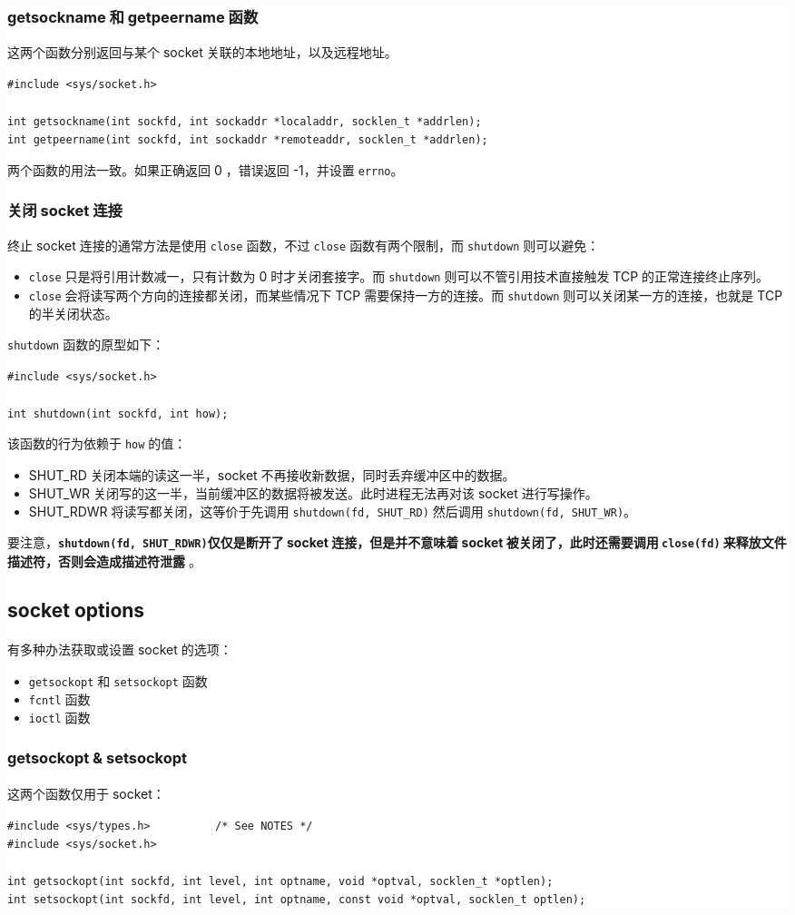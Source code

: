 ### getsockname 和 getpeername 函数

这两个函数分别返回与某个 socket 关联的本地地址，以及远程地址。

```
#include <sys/socket.h>

int getsockname(int sockfd, int sockaddr *localaddr, socklen_t *addrlen);
int getpeername(int sockfd, int sockaddr *remoteaddr, socklen_t *addrlen);
```

两个函数的用法一致。如果正确返回 0 ，错误返回 -1，并设置 `errno`。

### 关闭 socket 连接

终止 socket 连接的通常方法是使用 `close` 函数，不过 `close` 函数有两个限制，而 `shutdown` 则可以避免：

- `close` 只是将引用计数减一，只有计数为 0 时才关闭套接字。而 `shutdown` 则可以不管引用技术直接触发 TCP 的正常连接终止序列。
- `close` 会将读写两个方向的连接都关闭，而某些情况下 TCP 需要保持一方的连接。而 `shutdown` 则可以关闭某一方的连接，也就是 TCP 的半关闭状态。

`shutdown` 函数的原型如下：

```
#include <sys/socket.h>

int shutdown(int sockfd, int how);
```

该函数的行为依赖于 `how` 的值：

- SHUT_RD 关闭本端的读这一半，socket 不再接收新数据，同时丢弃缓冲区中的数据。
- SHUT_WR 关闭写的这一半，当前缓冲区的数据将被发送。此时进程无法再对该 socket 进行写操作。
- SHUT_RDWR 将读写都关闭，这等价于先调用 `shutdown(fd, SHUT_RD)` 然后调用 `shutdown(fd, SHUT_WR)`。

要注意，**`shutdown(fd, SHUT_RDWR)`仅仅是断开了 socket 连接，但是并不意味着 socket 被关闭了，此时还需要调用 `close(fd)` 来释放文件描述符，否则会造成描述符泄露** 。

## socket options

有多种办法获取或设置 socket 的选项：

- `getsockopt` 和 `setsockopt` 函数
- `fcntl` 函数
- `ioctl` 函数

### getsockopt & setsockopt

这两个函数仅用于 socket：

```
#include <sys/types.h>          /* See NOTES */
#include <sys/socket.h>

int getsockopt(int sockfd, int level, int optname, void *optval, socklen_t *optlen);
int setsockopt(int sockfd, int level, int optname, const void *optval, socklen_t optlen);
```
